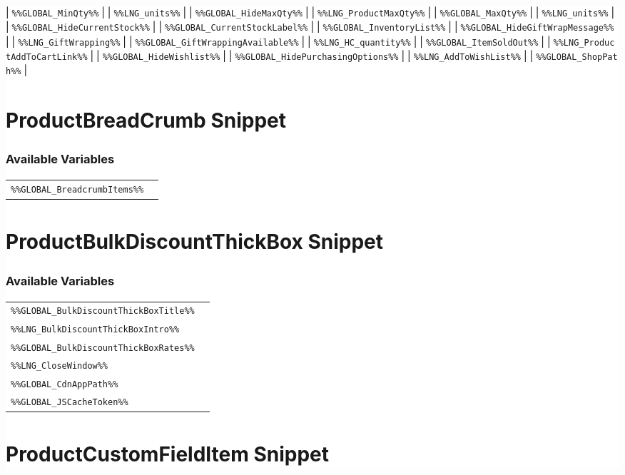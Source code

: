 | `%%GLOBAL_MinQty%%` |
| `%%LNG_units%%` |
| `%%GLOBAL_HideMaxQty%%` |
| `%%LNG_ProductMaxQty%%` |
| `%%GLOBAL_MaxQty%%` |
| `%%LNG_units%%` |
| `%%GLOBAL_HideCurrentStock%%` |
| `%%GLOBAL_CurrentStockLabel%%` |
| `%%GLOBAL_InventoryList%%` |
| `%%GLOBAL_HideGiftWrapMessage%%` |
| `%%LNG_GiftWrapping%%` |
| `%%GLOBAL_GiftWrappingAvailable%%` |
| `%%LNG_HC_quantity%%` |
| `%%GLOBAL_ItemSoldOut%%` |
| `%%LNG_ProductAddToCartLink%%` |
| `%%GLOBAL_HideWishlist%%` |
| `%%GLOBAL_HidePurchasingOptions%%` |
| `%%LNG_AddToWishList%%` |
| `%%GLOBAL_ShopPath%%` |
# ProductBreadCrumb Snippet

### Available Variables
|||
|---|---|
| `%%GLOBAL_BreadcrumbItems%%` |
# ProductBulkDiscountThickBox Snippet

### Available Variables
|||
|---|---|
| `%%GLOBAL_BulkDiscountThickBoxTitle%%` |
| `%%LNG_BulkDiscountThickBoxIntro%%` |
| `%%GLOBAL_BulkDiscountThickBoxRates%%` |
| `%%LNG_CloseWindow%%` |
| `%%GLOBAL_CdnAppPath%%` |
| `%%GLOBAL_JSCacheToken%%` |
# ProductCustomFieldItem Snippet
